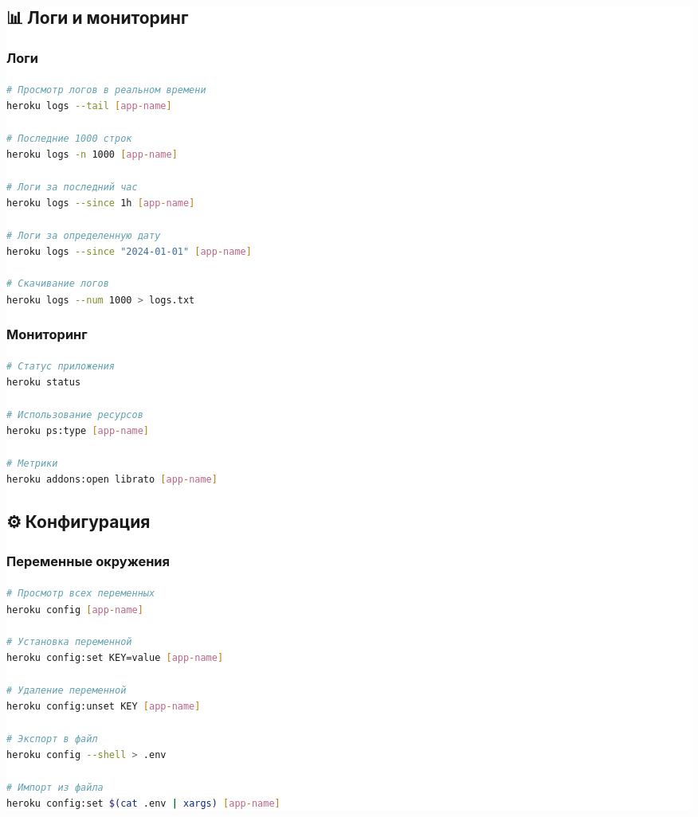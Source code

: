 ## 📊 Логи и мониторинг

### Логи
```bash
# Просмотр логов в реальном времени
heroku logs --tail [app-name]

# Последние 1000 строк
heroku logs -n 1000 [app-name]

# Логи за последний час
heroku logs --since 1h [app-name]

# Логи за определенную дату
heroku logs --since "2024-01-01" [app-name]

# Скачивание логов
heroku logs --num 1000 > logs.txt
```

### Мониторинг
```bash
# Статус приложения
heroku status

# Использование ресурсов
heroku ps:type [app-name]

# Метрики
heroku addons:open librato [app-name]
```

## ⚙️ Конфигурация

### Переменные окружения
```bash
# Просмотр всех переменных
heroku config [app-name]

# Установка переменной
heroku config:set KEY=value [app-name]

# Удаление переменной
heroku config:unset KEY [app-name]

# Экспорт в файл
heroku config --shell > .env

# Импорт из файла
heroku config:set $(cat .env | xargs) [app-name]
```
